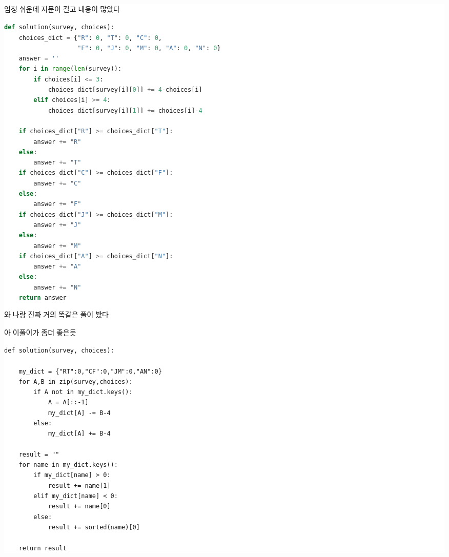 엄청 쉬운데 지문이 길고 내용이 많았다

```python
def solution(survey, choices):
    choices_dict = {"R": 0, "T": 0, "C": 0,
                    "F": 0, "J": 0, "M": 0, "A": 0, "N": 0}
    answer = ''
    for i in range(len(survey)):
        if choices[i] <= 3:
            choices_dict[survey[i][0]] += 4-choices[i]
        elif choices[i] >= 4:
            choices_dict[survey[i][1]] += choices[i]-4

    if choices_dict["R"] >= choices_dict["T"]:
        answer += "R"
    else:
        answer += "T"
    if choices_dict["C"] >= choices_dict["F"]:
        answer += "C"
    else:
        answer += "F"
    if choices_dict["J"] >= choices_dict["M"]:
        answer += "J"
    else:
        answer += "M"
    if choices_dict["A"] >= choices_dict["N"]:
        answer += "A"
    else:
        answer += "N"
    return answer
```

와 나랑 진짜 거의 똑같은 풀이 봤다

아 이풀이가 좀더 좋은듯

```
def solution(survey, choices):

    my_dict = {"RT":0,"CF":0,"JM":0,"AN":0}
    for A,B in zip(survey,choices):
        if A not in my_dict.keys():
            A = A[::-1]
            my_dict[A] -= B-4
        else:
            my_dict[A] += B-4

    result = ""
    for name in my_dict.keys():
        if my_dict[name] > 0:
            result += name[1]
        elif my_dict[name] < 0:
            result += name[0]
        else:
            result += sorted(name)[0]

    return result
```
